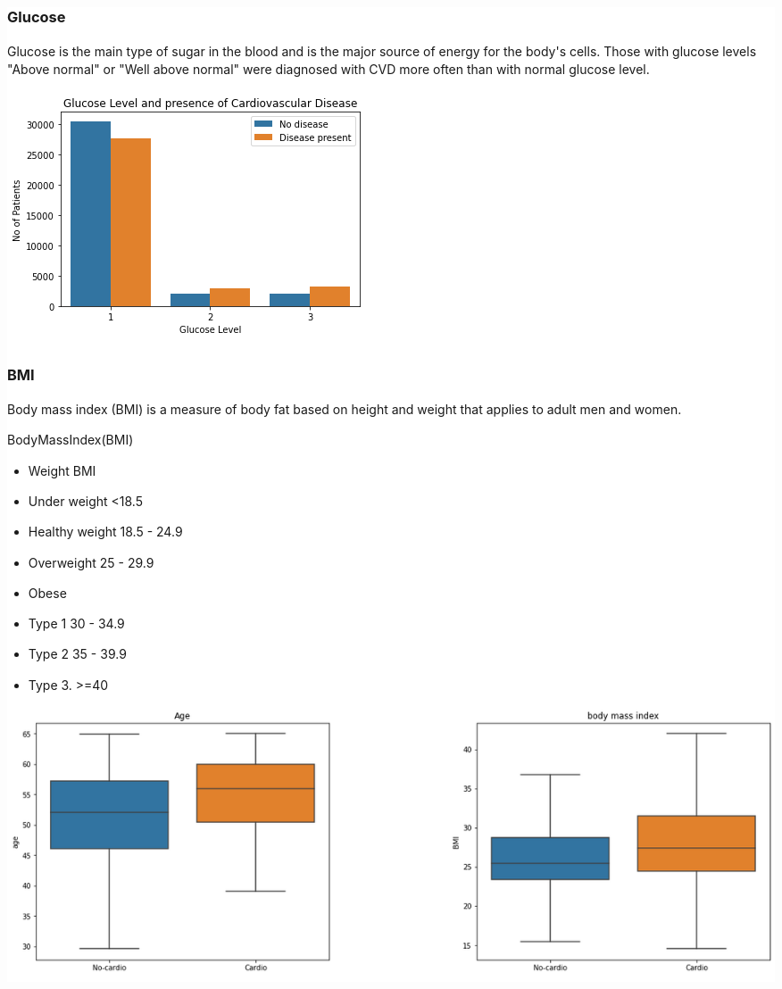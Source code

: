 
### Glucose

Glucose is the main type of sugar in the blood and is the major source of energy for the body's cells. Those with glucose levels "Above normal" or "Well above normal" were diagnosed with CVD more often than with normal glucose level.

![graph1](Images/glucose-cvd.png)

### BMI

Body mass index (BMI) is a measure of body fat based on height and weight that applies to adult men and women.

BodyMassIndex(BMI)

- Weight BMI

- Under weight <18.5
- Healthy weight 18.5 - 24.9
- Overweight 25 - 29.9
- Obese

- Type 1 30 - 34.9
- Type 2 35 - 39.9
- Type 3. >=40

![graph1](Images/bmi.png)
